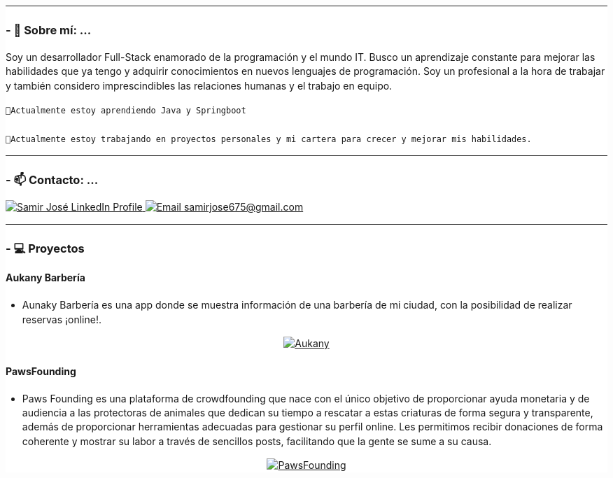   
******
### - 🚀 Sobre mí: ...
   <p>
      Soy un desarrollador Full-Stack enamorado de la programación y el mundo IT. Busco un aprendizaje constante para mejorar las habilidades que ya tengo y adquirir       conocimientos en nuevos lenguajes de programación. Soy un profesional a la hora de trabajar y también considero imprescindibles las relaciones humanas y el           trabajo en equipo.

    🌱Actualmente estoy aprendiendo Java y Springboot

    🔭Actualmente estoy trabajando en proyectos personales y mi cartera para crecer y mejorar mis habilidades.
   </p>  
  
  
******
### - 📫 Contacto: ...
   <p>
      <a href="https://www.linkedin.com/in/samirantoniojose/">
         <img src="https://www.vectorlogo.zone/logos/linkedin/linkedin-icon.svg" alt="Samir José LinkedIn Profile" height="30" width="30">
      </a>   
      <a align='right' href="mailto:samirjose675@gmail.com">
         <img alt="Email" src="https://www.vectorlogo.zone/logos/gmail/gmail-icon.svg" height="30" width="30"/>
         <label>samirjose675@gmail.com</label>
      </a>  
   </p>

   
   
  ******
### - :computer: Proyectos

#### Aukany Barbería

  - Aunaky Barbería es una app donde se muestra información de una barbería de mi ciudad, con la posibilidad de realizar reservas ¡online!.

<p align='center'>     
   <a align='center' href="https://aukany.vercel.app/">
      <img src="https://res.cloudinary.com/dr1vf8gcc/image/upload/v1672885808/zg2dboiim4fswkjqvcdr.png" alt="Aukany"   width="50%">  
    </a>
</p>

#### PawsFounding

  - Paws Founding es una plataforma de crowdfounding que nace con el único objetivo de proporcionar ayuda monetaria y de audiencia a las protectoras de animales que dedican su tiempo a rescatar a estas criaturas de forma segura y transparente, además de proporcionar herramientas adecuadas para gestionar su perfil online. Les permitimos recibir donaciones de forma coherente y mostrar su labor a través de sencillos posts, facilitando que la gente se sume a su causa.
<p align='center'>     
   <a align='center' href="https://pf-henry-grupo05.vercel.app/">
      <img src="https://res.cloudinary.com/dr1vf8gcc/image/upload/v1670141202/jaqwdtqgoauxn4nqurom.jpg" alt="PawsFounding"   width="50%">  
    </a>
</p>
